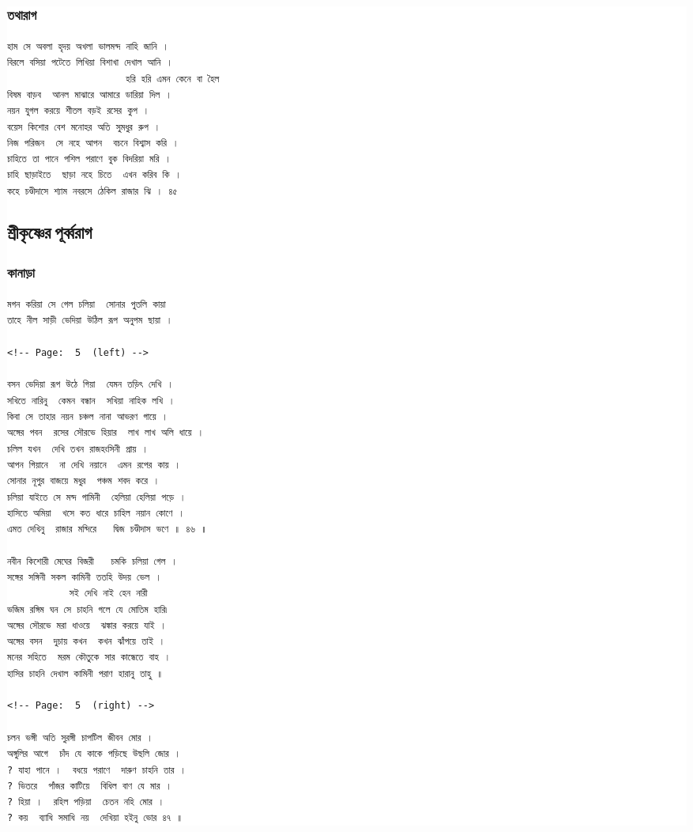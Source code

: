 
### তথারাগ 

```
হাম সে অবলা হৃদয় অখলা ভালমন্দ নাহি জানি । 
বিরলে বসিয়া পটেতে লিখিয়া বিশাখা দেখাল আনি । 
                     হরি হরি এমন কেনে বা হৈল 
বিষম বাড়ব  আনল মাঝারে আমারে ডারিয়া দিল । 
নয়ন যুগল করয়ে শীতল বড়ই রসের কুপ । 
বয়েস কিশোর বেশ মনোহর অতি সুমধুর রুপ । 
নিজ পরিজন  সে নহে আপন  বচনে বিশ্বাস করি । 
চাহিতে তা পানে পশিল পরাণে বুক বিদরিয়া মরি । 
চাহি ছাড়াইতে  ছাড়া নহে চিতে  এখন করিব কি । 
কহে চণ্ডীদাসে শ্যাম নবরসে ঠেকিল রাজার ঝি । ৪৫ 
```



## শ্রীকৃষ্ণের পূর্ব্বরাগ 



### কানাড়া 

```
মগন করিয়া সে গেল চলিয়া  সোনার পুতলি কায়া 
তাহে নীল সাড়ী ভেদিয়া উঠিল রূপ অনুপম ছায়া । 

<!-- Page:  5  (left) -->

বসন ভেদিয়া রূপ উঠে গিয়া  যেমন তড়িৎ দেখি ।  
সখিতে নারিনু  কেমন বন্ধান  সখিয়া নাহিক লখি । 
কিবা সে তাহার নয়ন চঞ্চল নানা আভরণ গায়ে । 
অঙ্গের পবন  রসের সৌরভে হিয়ার  লাখ লাখ অলি ধায়ে । 
চলিল যখন  দেখি তখন রাজহংসিনী প্রায় । 
আপন গিয়ানে  না দেখি নয়ানে  এমন রপের কায় । 
সোনার নূপুর বাজয়ে মধুর  পঞ্চম শবদ করে । 
চলিয়া যাইতে সে মন্দ গামিনী  হেলিয়া হেলিয়া পড়ে ।  
হাসিতে অমিয়া  খসে কত ধারে চাহিল নয়ান কোণে । 
এমত দেখিনু  রাজার মন্দিরে   দ্বিজ চণ্ডীদাস ভণে ॥ ৪৬ ॥ 

নবীন কিশোরী মেঘের বিজরী   চমকি চলিয়া গেল ।  
সঙ্গের সঙ্গিনী সকল কামিনী ততহি উদয় ভেল । 
           সই দেখি নাই হেন নারী 
ভজিম রঙ্গিম ঘন সে চাহনি গলে যে মোতিম হারি৷ 
অঙ্গের সৌরভে মরা ধাওয়ে  ঝঙ্কার করয়ে যাই । 
অঙ্গের বসন  দুচায় কখন  কখন ঝাঁপয়ে তাই । 
মনের সহিতে  মরম কৌতুকে সার কান্ধেতে বাহ । 
হাসির চাহনি দেখাল কামিনী পরাণ হারানু তাহু ॥

<!-- Page:  5  (right) -->

চলন ভঙ্গী অতি সুরঙ্গী চাপটিল জীবন মোর । 
অঙ্গুলির আগে  চাঁদ যে কাকে পড়িছে উছলি জোর । 
? যাহা পানে ।  বধয়ে পরাণে  দারুণ চাহনি তার । 
? ভিতরে  পাঁজর কাটিয়ে  বিধিল বাণ যে মার । 
? হিয়া ।  রহিল পড়িয়া  চেতন নহি মোর । 
? কয়  ব্যাধি সমাধি নয়  দেখিয়া হইনু ভোর ৪৭ ॥ 
```
